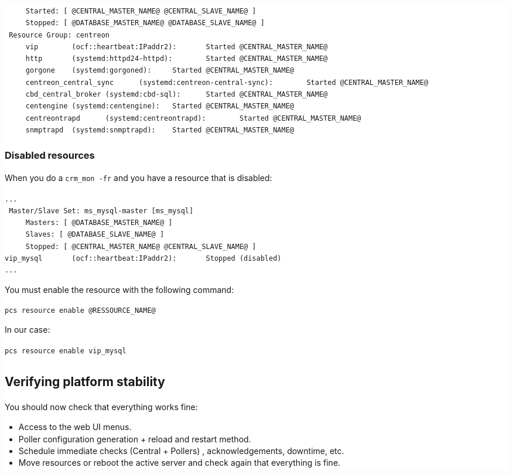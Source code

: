 ```text
     Started: [ @CENTRAL_MASTER_NAME@ @CENTRAL_SLAVE_NAME@ ]
     Stopped: [ @DATABASE_MASTER_NAME@ @DATABASE_SLAVE_NAME@ ]
 Resource Group: centreon
     vip        (ocf::heartbeat:IPaddr2):       Started @CENTRAL_MASTER_NAME@
     http       (systemd:httpd24-httpd):        Started @CENTRAL_MASTER_NAME@
     gorgone    (systemd:gorgoned):     Started @CENTRAL_MASTER_NAME@
     centreon_central_sync      (systemd:centreon-central-sync):        Started @CENTRAL_MASTER_NAME@
     cbd_central_broker (systemd:cbd-sql):      Started @CENTRAL_MASTER_NAME@
     centengine (systemd:centengine):   Started @CENTRAL_MASTER_NAME@
     centreontrapd      (systemd:centreontrapd):        Started @CENTRAL_MASTER_NAME@
     snmptrapd  (systemd:snmptrapd):    Started @CENTRAL_MASTER_NAME@
```

</TabItem>
</Tabs>

### Disabled resources

When you do a `crm_mon -fr` and you have a resource that is disabled:

```text
...
 Master/Slave Set: ms_mysql-master [ms_mysql]
     Masters: [ @DATABASE_MASTER_NAME@ ]
     Slaves: [ @DATABASE_SLAVE_NAME@ ]
     Stopped: [ @CENTRAL_MASTER_NAME@ @CENTRAL_SLAVE_NAME@ ]
vip_mysql       (ocf::heartbeat:IPaddr2):       Stopped (disabled)
...
```

You must enable the resource with the following command:

```bash
pcs resource enable @RESSOURCE_NAME@
```

In our case:

```bash
pcs resource enable vip_mysql
```

## Verifying platform stability

You should now check that everything works fine:

* Access to the web UI menus.
* Poller configuration generation + reload and restart method.
* Schedule immediate checks (Central + Pollers) , acknowledgements, downtime, etc.
* Move resources or reboot the active server and check again that everything is fine.